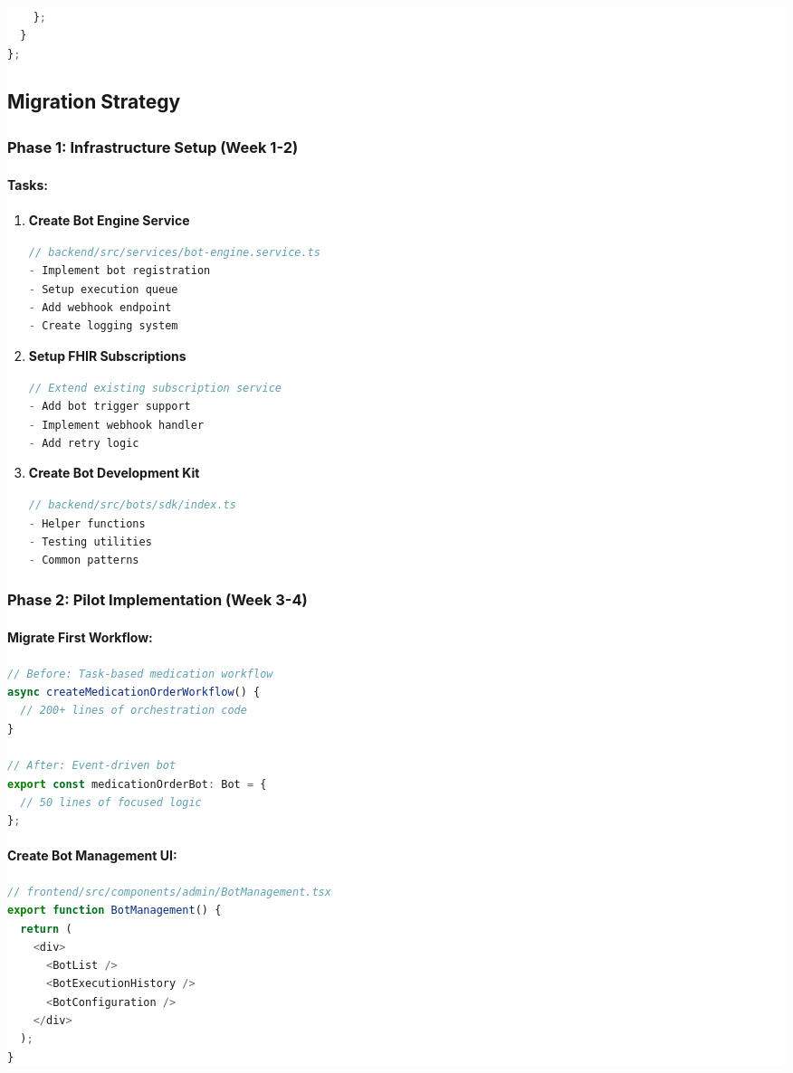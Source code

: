 ```typescript
    };
  }
};
```

## Migration Strategy

### Phase 1: Infrastructure Setup (Week 1-2)

#### Tasks:
1. **Create Bot Engine Service**
   ```typescript
   // backend/src/services/bot-engine.service.ts
   - Implement bot registration
   - Setup execution queue
   - Add webhook endpoint
   - Create logging system
   ```

2. **Setup FHIR Subscriptions**
   ```typescript
   // Extend existing subscription service
   - Add bot trigger support
   - Implement webhook handler
   - Add retry logic
   ```

3. **Create Bot Development Kit**
   ```typescript
   // backend/src/bots/sdk/index.ts
   - Helper functions
   - Testing utilities
   - Common patterns
   ```

### Phase 2: Pilot Implementation (Week 3-4)

#### Migrate First Workflow:
```typescript
// Before: Task-based medication workflow
async createMedicationOrderWorkflow() {
  // 200+ lines of orchestration code
}

// After: Event-driven bot
export const medicationOrderBot: Bot = {
  // 50 lines of focused logic
};
```

#### Create Bot Management UI:
```typescript
// frontend/src/components/admin/BotManagement.tsx
export function BotManagement() {
  return (
    <div>
      <BotList />
      <BotExecutionHistory />
      <BotConfiguration />
    </div>
  );
}
```
